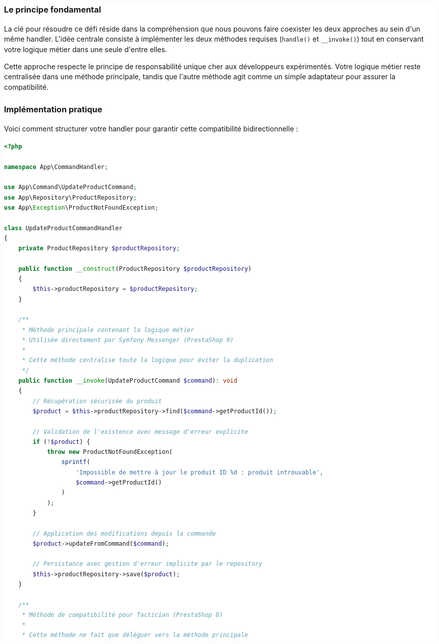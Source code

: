 ### Le principe fondamental

La clé pour résoudre ce défi réside dans la compréhension que nous pouvons faire coexister les deux approches au sein d'un même handler. L'idée centrale consiste à implémenter les deux méthodes requises (`handle()` et `__invoke()`) tout en conservant votre logique métier dans une seule d'entre elles.

Cette approche respecte le principe de responsabilité unique cher aux développeurs expérimentés. Votre logique métier reste centralisée dans une méthode principale, tandis que l'autre méthode agit comme un simple adaptateur pour assurer la compatibilité.

### Implémentation pratique

Voici comment structurer votre handler pour garantir cette compatibilité bidirectionnelle :

```php
<?php

namespace App\CommandHandler;

use App\Command\UpdateProductCommand;
use App\Repository\ProductRepository;
use App\Exception\ProductNotFoundException;

class UpdateProductCommandHandler
{
    private ProductRepository $productRepository;
    
    public function __construct(ProductRepository $productRepository)
    {
        $this->productRepository = $productRepository;
    }
    
    /**
     * Méthode principale contenant la logique métier
     * Utilisée directement par Symfony Messenger (PrestaShop 9)
     * 
     * Cette méthode centralise toute la logique pour éviter la duplication
     */
    public function __invoke(UpdateProductCommand $command): void
    {
        // Récupération sécurisée du produit
        $product = $this->productRepository->find($command->getProductId());
        
        // Validation de l'existence avec message d'erreur explicite
        if (!$product) {
            throw new ProductNotFoundException(
                sprintf(
                    'Impossible de mettre à jour le produit ID %d : produit introuvable',
                    $command->getProductId()
                )
            );
        }
        
        // Application des modifications depuis la commande
        $product->updateFromCommand($command);
        
        // Persistance avec gestion d'erreur implicite par le repository
        $this->productRepository->save($product);
    }
    
    /**
     * Méthode de compatibilité pour Tactician (PrestaShop 8)
     * 
     * Cette méthode ne fait que déléguer vers la méthode principale
```